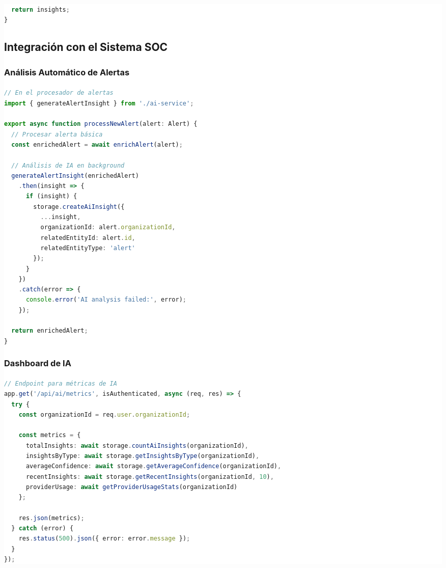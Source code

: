 ```typescript
  return insights;
}
```

## Integración con el Sistema SOC

### Análisis Automático de Alertas

```typescript
// En el procesador de alertas
import { generateAlertInsight } from './ai-service';

export async function processNewAlert(alert: Alert) {
  // Procesar alerta básica
  const enrichedAlert = await enrichAlert(alert);
  
  // Análisis de IA en background
  generateAlertInsight(enrichedAlert)
    .then(insight => {
      if (insight) {
        storage.createAiInsight({
          ...insight,
          organizationId: alert.organizationId,
          relatedEntityId: alert.id,
          relatedEntityType: 'alert'
        });
      }
    })
    .catch(error => {
      console.error('AI analysis failed:', error);
    });
  
  return enrichedAlert;
}
```

### Dashboard de IA

```typescript
// Endpoint para métricas de IA
app.get('/api/ai/metrics', isAuthenticated, async (req, res) => {
  try {
    const organizationId = req.user.organizationId;
    
    const metrics = {
      totalInsights: await storage.countAiInsights(organizationId),
      insightsByType: await storage.getInsightsByType(organizationId),
      averageConfidence: await storage.getAverageConfidence(organizationId),
      recentInsights: await storage.getRecentInsights(organizationId, 10),
      providerUsage: await getProviderUsageStats(organizationId)
    };
    
    res.json(metrics);
  } catch (error) {
    res.status(500).json({ error: error.message });
  }
});
```
